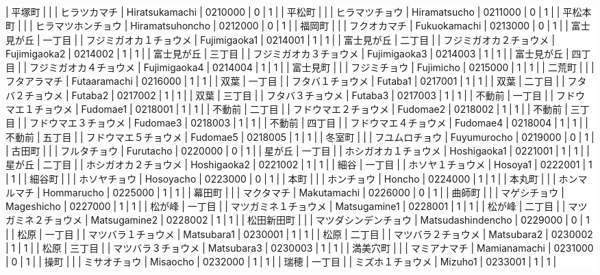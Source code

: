 | 平塚町 |  |  | ヒラツカマチ | Hiratsukamachi | 0210000 | 0 | 1 |
| 平松町 |  |  | ヒラマツチョウ | Hiramatsucho | 0211000 | 0 | 1 |
| 平松本町 |  |  | ヒラマツホンチョウ | Hiramatsuhoncho | 0212000 | 0 | 1 |
| 福岡町 |  |  | フクオカマチ | Fukuokamachi | 0213000 | 0 | 1 |
| 富士見が丘 | 一丁目 |  | フジミガオカ１チョウメ | Fujimigaoka1 | 0214001 | 1 | 1 |
| 富士見が丘 | 二丁目 |  | フジミガオカ２チョウメ | Fujimigaoka2 | 0214002 | 1 | 1 |
| 富士見が丘 | 三丁目 |  | フジミガオカ３チョウメ | Fujimigaoka3 | 0214003 | 1 | 1 |
| 富士見が丘 | 四丁目 |  | フジミガオカ４チョウメ | Fujimigaoka4 | 0214004 | 1 | 1 |
| 富士見町 |  |  | フジミチョウ | Fujimicho | 0215000 | 1 | 1 |
| 二荒町 |  |  | フタアラマチ | Futaaramachi | 0216000 | 1 | 1 |
| 双葉 | 一丁目 |  | フタバ１チョウメ | Futaba1 | 0217001 | 1 | 1 |
| 双葉 | 二丁目 |  | フタバ２チョウメ | Futaba2 | 0217002 | 1 | 1 |
| 双葉 | 三丁目 |  | フタバ３チョウメ | Futaba3 | 0217003 | 1 | 1 |
| 不動前 | 一丁目 |  | フドウマエ１チョウメ | Fudomae1 | 0218001 | 1 | 1 |
| 不動前 | 二丁目 |  | フドウマエ２チョウメ | Fudomae2 | 0218002 | 1 | 1 |
| 不動前 | 三丁目 |  | フドウマエ３チョウメ | Fudomae3 | 0218003 | 1 | 1 |
| 不動前 | 四丁目 |  | フドウマエ４チョウメ | Fudomae4 | 0218004 | 1 | 1 |
| 不動前 | 五丁目 |  | フドウマエ５チョウメ | Fudomae5 | 0218005 | 1 | 1 |
| 冬室町 |  |  | フユムロチョウ | Fuyumurocho | 0219000 | 0 | 1 |
| 古田町 |  |  | フルタチョウ | Furutacho | 0220000 | 0 | 1 |
| 星が丘 | 一丁目 |  | ホシガオカ１チョウメ | Hoshigaoka1 | 0221001 | 1 | 1 |
| 星が丘 | 二丁目 |  | ホシガオカ２チョウメ | Hoshigaoka2 | 0221002 | 1 | 1 |
| 細谷 | 一丁目 |  | ホソヤ１チョウメ | Hosoya1 | 0222001 | 1 | 1 |
| 細谷町 |  |  | ホソヤチョウ | Hosoyacho | 0223000 | 0 | 1 |
| 本町 |  |  | ホンチョウ | Honcho | 0224000 | 1 | 1 |
| 本丸町 |  |  | ホンマルマチ | Hommarucho | 0225000 | 1 | 1 |
| 幕田町 |  |  | マクタマチ | Makutamachi | 0226000 | 0 | 1 |
| 曲師町 |  |  | マゲシチョウ | Mageshicho | 0227000 | 1 | 1 |
| 松が峰 | 一丁目 |  | マツガミネ１チョウメ | Matsugamine1 | 0228001 | 1 | 1 |
| 松が峰 | 二丁目 |  | マツガミネ２チョウメ | Matsugamine2 | 0228002 | 1 | 1 |
| 松田新田町 |  |  | マツダシンデンチョウ | Matsudashindencho | 0229000 | 0 | 1 |
| 松原 | 一丁目 |  | マツバラ１チョウメ | Matsubara1 | 0230001 | 1 | 1 |
| 松原 | 二丁目 |  | マツバラ２チョウメ | Matsubara2 | 0230002 | 1 | 1 |
| 松原 | 三丁目 |  | マツバラ３チョウメ | Matsubara3 | 0230003 | 1 | 1 |
| 満美穴町 |  |  | マミアナマチ | Mamianamachi | 0231000 | 0 | 1 |
| 操町 |  |  | ミサオチョウ | Misaocho | 0232000 | 1 | 1 |
| 瑞穂 | 一丁目 |  | ミズホ１チョウメ | Mizuho1 | 0233001 | 1 | 1 |